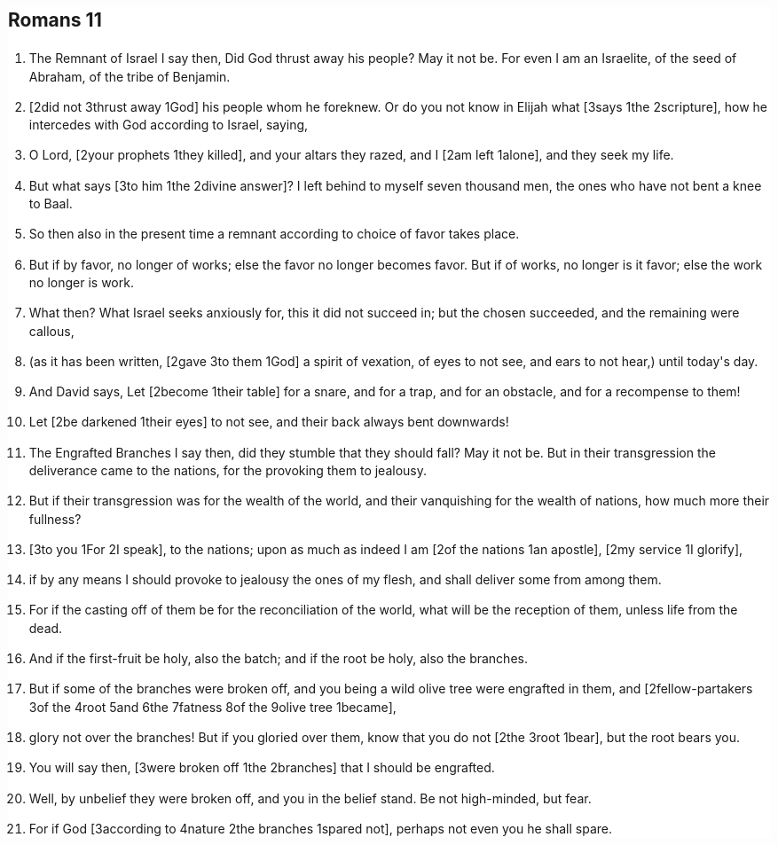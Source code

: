 ## Romans 11

1.  The Remnant of Israel I say then, Did God thrust away  his people? May it not be. For even I am an Israelite, of the seed of Abraham, of the tribe of Benjamin.

2. [2did not 3thrust away  1God]  his people whom he foreknew. Or do you not know in Elijah what [3says 1the 2scripture], how he intercedes  with God according to  Israel, saying,

3. O Lord,  [2your prophets 1they killed], and  your altars they razed, and I [2am left 1alone], and they seek  my life.

4. But what says [3to him 1the 2divine answer]? I left behind to myself seven thousand men, the ones who have not bent a knee  to Baal.

5. So then also in the present time a remnant according to choice of favor takes place.

6. But if by favor, no longer of works; else the favor no longer becomes favor. But if of works, no longer is it favor; else the work no longer is work.

7. What then? What Israel seeks anxiously for, this it did not succeed in; but the chosen succeeded, and the remaining were callous,

8. (as it has been written, [2gave 3to them  1God] a spirit of vexation, of eyes  to not see, and ears  to not hear,) until  today's day.

9. And David says, Let [2become  1their table] for a snare, and for a trap, and for an obstacle, and for a recompense to them!

10. Let [2be darkened  1their eyes]  to not see, and  their back always bent downwards! 

11.  The Engrafted Branches I say then, did they stumble that they should fall? May it not be. But in their transgression the deliverance came to the nations, for the provoking them to jealousy.

12. But if  their transgression was for the wealth of the world, and  their vanquishing for the wealth of nations, how much more  their fullness?

13. [3to you 1For 2I speak], to the nations; upon as much as indeed I am [2of the nations 1an apostle],  [2my service 1I glorify],

14. if by any means I should provoke to jealousy the ones of my  flesh, and shall deliver some from among them.

15. For if the casting off of them be for the reconciliation of the world, what will be the reception of them, unless life from the dead.

16. And if the first-fruit be holy, also the batch; and if the root be holy, also the branches.

17. But if some of the branches were broken off, and you being a wild olive tree were engrafted in them, and [2fellow-partakers 3of the 4root 5and 6the 7fatness 8of the 9olive tree 1became],

18. glory not over the branches! But if you gloried over them, know that you do not [2the 3root 1bear], but the root bears you.

19. You will say then, [3were broken off 1the 2branches] that I should be engrafted.

20. Well,  by unbelief they were broken off, and you in the belief stand. Be not high-minded, but fear.

21. For if  God  [3according to 4nature 2the branches 1spared not], perhaps not even you he shall spare.
